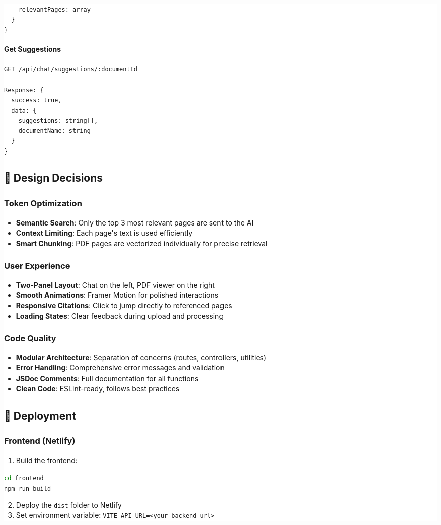 ```http
    relevantPages: array
  }
}
```

#### Get Suggestions
```http
GET /api/chat/suggestions/:documentId

Response: {
  success: true,
  data: {
    suggestions: string[],
    documentName: string
  }
}
```

## 🎨 Design Decisions

### Token Optimization
- **Semantic Search**: Only the top 3 most relevant pages are sent to the AI
- **Context Limiting**: Each page's text is used efficiently
- **Smart Chunking**: PDF pages are vectorized individually for precise retrieval

### User Experience
- **Two-Panel Layout**: Chat on the left, PDF viewer on the right
- **Smooth Animations**: Framer Motion for polished interactions
- **Responsive Citations**: Click to jump directly to referenced pages
- **Loading States**: Clear feedback during upload and processing

### Code Quality
- **Modular Architecture**: Separation of concerns (routes, controllers, utilities)
- **Error Handling**: Comprehensive error messages and validation
- **JSDoc Comments**: Full documentation for all functions
- **Clean Code**: ESLint-ready, follows best practices

## 🚢 Deployment

### Frontend (Netlify)

1. Build the frontend:
```bash
cd frontend
npm run build
```

2. Deploy the `dist` folder to Netlify
3. Set environment variable: `VITE_API_URL=<your-backend-url>`
